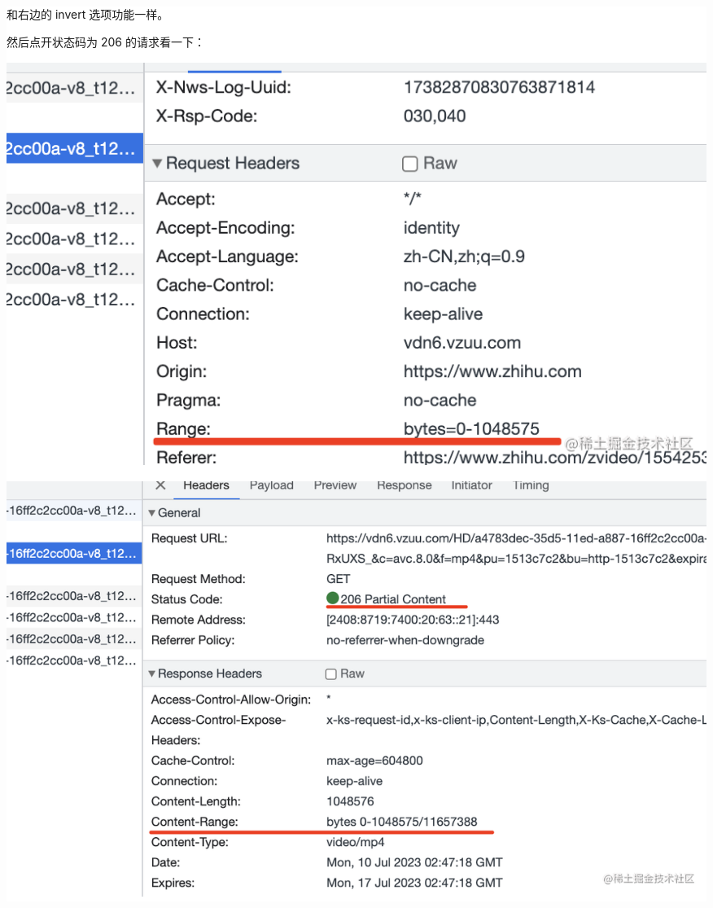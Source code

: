 和右边的 invert 选项功能一样。

然后点开状态码为 206 的请求看一下：

![](./images/fa4de5ba3fe84ba8b551e51ffd5a686c~tplv-k3u1fbpfcp-watermark.image.png)

![](./images/df5a2f8ec70e43219f836e452b0ef6fd~tplv-k3u1fbpfcp-watermark.image.png)
